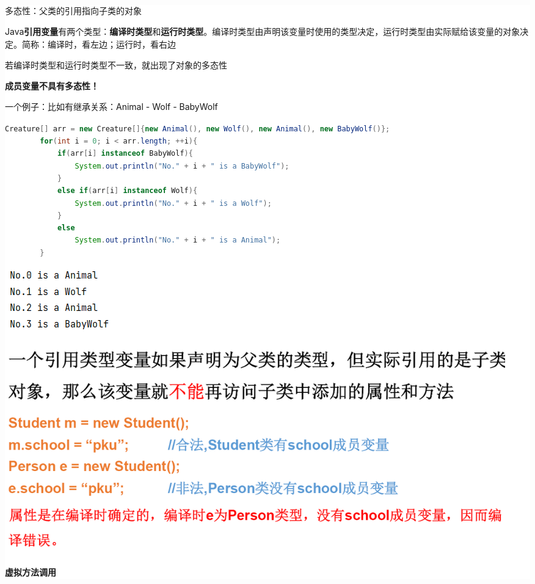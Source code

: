 多态性：父类的引用指向子类的对象

Java**引用变量**有两个类型：**编译时类型**和**运行时类型**。编译时类型由声明该变量时使用的类型决定，运行时类型由实际赋给该变量的对象决定。简称：编译时，看左边；运行时，看右边

若编译时类型和运行时类型不一致，就出现了对象的多态性

**成员变量不具有多态性！**

一个例子：比如有继承关系：Animal - Wolf - BabyWolf

```java
Creature[] arr = new Creature[]{new Animal(), new Wolf(), new Animal(), new BabyWolf()};
        for(int i = 0; i < arr.length; ++i){
            if(arr[i] instanceof BabyWolf){
                System.out.println("No." + i + " is a BabyWolf");
            }
            else if(arr[i] instanceof Wolf){
                System.out.println("No." + i + " is a Wolf");
            }
            else
                System.out.println("No." + i + " is a Animal");
        }
```

![image-20230125154222072](Java基础.assets/image-20230125154222072.png)



<img src="Java基础.assets/image-20230125151216751.png" alt="image-20230125151216751" style="zoom:80%;" />

**虚拟方法调用**
